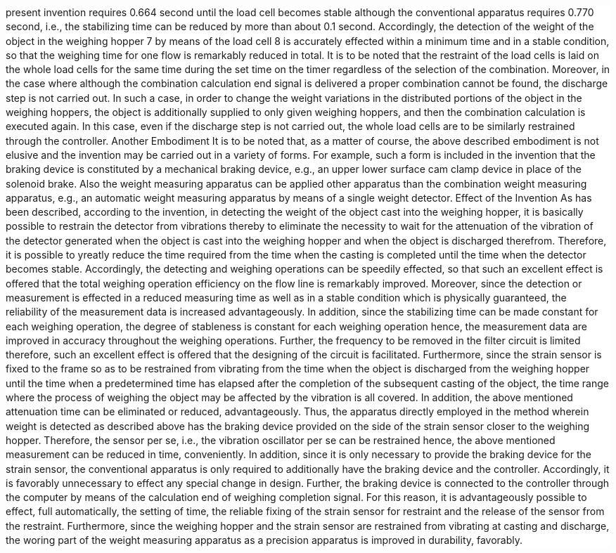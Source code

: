 present invention requires 0.664 second until the load cell becomes stable although the conventional apparatus requires 0.770 second, i.e., the stabilizing time can be reduced by more than about 0.1 second. Accordingly, the detection of the weight of the object in the weighing hopper 7 by means of the load cell 8 is accurately effected within a minimum time and in a stable condition, so that the weighing time for one flow is remarkably reduced in total. It is to be noted that the restraint of the load cells is laid on the whole load cells for the same time during the set time on the timer regardless of the selection of the combination. Moreover, in the case where although the combination calculation end signal is delivered a proper combination cannot be found, the discharge step is not carried out. In such a case, in order to change the weight variations in the distributed portions of the object in the weighing hoppers, the object is additionally supplied to only given weighing hoppers, and then the combination calculation is executed again. In this case, even if the discharge step is not carried out, the whole load cells are to be similarly restrained through the controller. Another Embodiment It is to be noted that, as a matter of course, the above described embodiment is not elusive and the invention may be carried out in a variety of forms. For example, such a form is included in the invention that the braking device is constituted by a mechanical braking device, e.g., an upper lower surface cam clamp device in place of the solenoid brake. Also the weight measuring apparatus can be applied other apparatus than the combination weight measuring apparatus, e.g., an automatic weight measuring apparatus by means of a single weight detector. Effect of the Invention As has been described, according to the invention, in detecting the weight of the object cast into the weighing hopper, it is basically possible to restrain the detector from vibrations thereby to eliminate the necessity to wait for the attenuation of the vibration of the detector generated when the object is cast into the weighing hopper and when the object is discharged therefrom. Therefore, it is possible to yreatly reduce the time required from the time when the casting is completed until the time when the detector becomes stable. Accordingly, the detecting and weighing operations can be speedily effected, so that such an excellent effect is offered that the total weighing operation efficiency on the flow line is remarkably improved. Moreover, since the detection or measurement is effected in a reduced measuring time as well as in a stable condition which is physically guaranteed, the reliability of the measurement data is increased advantageously. In addition, since the stabilizing time can be made constant for each weighing operation, the degree of stableness is constant for each weighing operation hence, the measurement data are improved in accuracy throughout the weighing operations. Further, the frequency to be removed in the filter circuit is limited therefore, such an excellent effect is offered that the designing of the circuit is facilitated. Furthermore, since the strain sensor is fixed to the frame so as to be restrained from vibrating from the time when the object is discharged from the weighing hopper until the time when a predetermined time has elapsed after the completion of the subsequent casting of the object, the time range where the process of weighing the object may be affected by the vibration is all covered. In addition, the above mentioned attenuation time can be eliminated or reduced, advantageously. Thus, the apparatus directly employed in the method wherein weight is detected as described above has the braking device provided on the side of the strain sensor closer to the weighing hopper. Therefore, the sensor per se, i.e., the vibration oscillator per se can be restrained hence, the above mentioned measurement can be reduced in time, conveniently. In addition, since it is only necessary to provide the braking device for the strain sensor, the conventional apparatus is only required to additionally have the braking device and the controller. Accordingly, it is favorably unnecessary to effect any special change in design. Further, the braking device is connected to the controller through the computer by means of the calculation end of weighing completion signal. For this reason, it is advantageously possible to effect, full automatically, the setting of time, the reliable fixing of the strain sensor for restraint and the release of the sensor from the restraint. Furthermore, since the weighing hopper and the strain sensor are restrained from vibrating at casting and discharge, the woring part of the weight measuring apparatus as a precision apparatus is improved in durability, favorably.